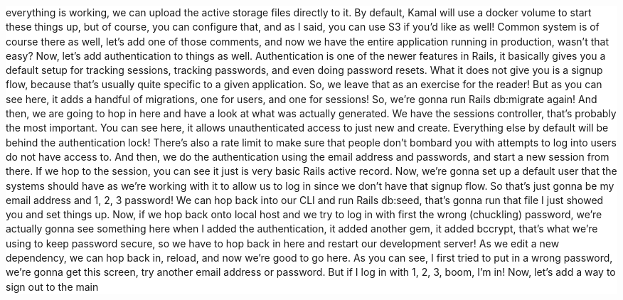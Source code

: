 everything is working,
we can upload the active storage files directly to it.
By default,
Kamal will use a docker volume to start these things up,
but of course, you can configure that,
and as I said, you can use S3 if you’d like as well!
Common system is of course there as well,
let’s add one of those comments,
and now we have the entire application
running in production, wasn’t that easy?
Now, let’s add authentication to things as well.
Authentication is one of the newer features in Rails,
it basically gives you a default setup
for tracking sessions, tracking passwords,
and even doing password resets.
What it does not give you is a signup flow,
because that’s usually quite specific
to a given application.
So, we leave that as an exercise for the reader!
But as you can see here, it adds a handful of migrations,
one for users, and one for sessions!
So, we’re gonna run Rails db:migrate again!
And then, we are going to hop in here
and have a look at what was actually generated.
We have the sessions controller,
that’s probably the most important.
You can see here,
it allows unauthenticated access to just new and create.
Everything else by default
will be behind the authentication lock!
There’s also a rate limit to make sure
that people don’t bombard you with attempts to log into
users do not have access to.
And then, we do the authentication
using the email address and passwords,
and start a new session from there.
If we hop to the session,
you can see it just is very basic Rails active record.
Now, we’re gonna set up
a default user that the systems should have
as we’re working with it to allow us
to log in since we don’t have that signup flow.
So that’s just gonna be my email address
and 1, 2, 3 password!
We can hop back into our CLI
and run Rails db:seed, that’s gonna run that file
I just showed you and set things up.
Now, if we hop back onto local host
and we try to log in
with first the wrong (chuckling) password,
we’re actually gonna see something here
when I added the authentication, it added another gem,
it added bccrypt,
that’s what we’re using to keep password secure,
so we have to hop back in here
and restart our development server!
As we edit a new dependency, we can hop back in, reload,
and now we’re good to go here.
As you can see, I first tried to put in a wrong password,
we’re gonna get this screen,
try another email address or password.
But if I log in with 1, 2, 3, boom, I’m in!
Now, let’s add a way to sign out to
the main
